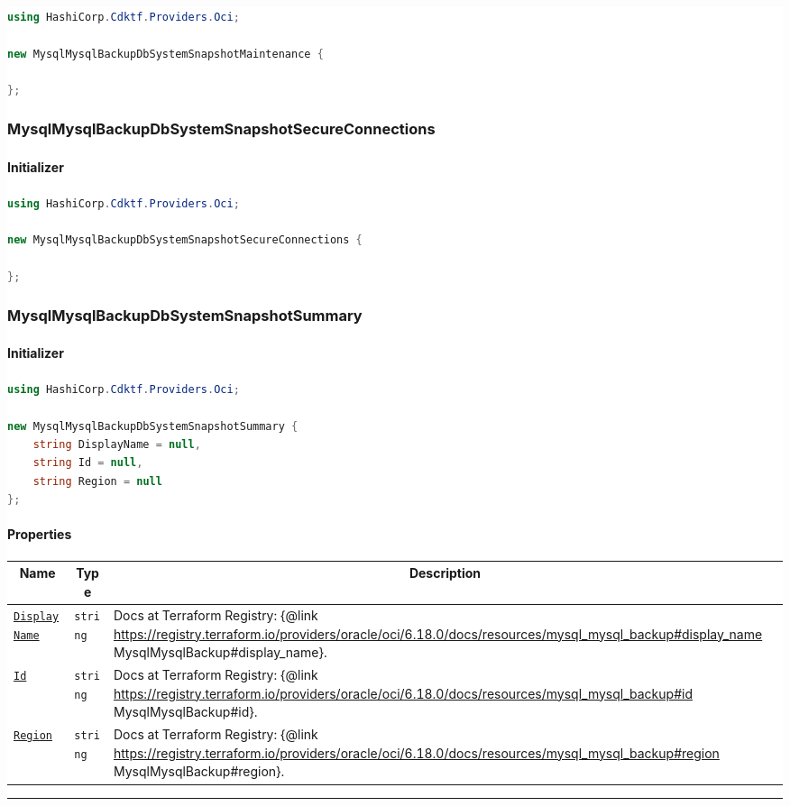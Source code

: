 ```csharp
using HashiCorp.Cdktf.Providers.Oci;

new MysqlMysqlBackupDbSystemSnapshotMaintenance {

};
```


### MysqlMysqlBackupDbSystemSnapshotSecureConnections <a name="MysqlMysqlBackupDbSystemSnapshotSecureConnections" id="rhizo-co-terraform-provider-oci.mysqlMysqlBackup.MysqlMysqlBackupDbSystemSnapshotSecureConnections"></a>

#### Initializer <a name="Initializer" id="rhizo-co-terraform-provider-oci.mysqlMysqlBackup.MysqlMysqlBackupDbSystemSnapshotSecureConnections.Initializer"></a>

```csharp
using HashiCorp.Cdktf.Providers.Oci;

new MysqlMysqlBackupDbSystemSnapshotSecureConnections {

};
```


### MysqlMysqlBackupDbSystemSnapshotSummary <a name="MysqlMysqlBackupDbSystemSnapshotSummary" id="rhizo-co-terraform-provider-oci.mysqlMysqlBackup.MysqlMysqlBackupDbSystemSnapshotSummary"></a>

#### Initializer <a name="Initializer" id="rhizo-co-terraform-provider-oci.mysqlMysqlBackup.MysqlMysqlBackupDbSystemSnapshotSummary.Initializer"></a>

```csharp
using HashiCorp.Cdktf.Providers.Oci;

new MysqlMysqlBackupDbSystemSnapshotSummary {
    string DisplayName = null,
    string Id = null,
    string Region = null
};
```

#### Properties <a name="Properties" id="Properties"></a>

| **Name** | **Type** | **Description** |
| --- | --- | --- |
| <code><a href="#rhizo-co-terraform-provider-oci.mysqlMysqlBackup.MysqlMysqlBackupDbSystemSnapshotSummary.property.displayName">DisplayName</a></code> | <code>string</code> | Docs at Terraform Registry: {@link https://registry.terraform.io/providers/oracle/oci/6.18.0/docs/resources/mysql_mysql_backup#display_name MysqlMysqlBackup#display_name}. |
| <code><a href="#rhizo-co-terraform-provider-oci.mysqlMysqlBackup.MysqlMysqlBackupDbSystemSnapshotSummary.property.id">Id</a></code> | <code>string</code> | Docs at Terraform Registry: {@link https://registry.terraform.io/providers/oracle/oci/6.18.0/docs/resources/mysql_mysql_backup#id MysqlMysqlBackup#id}. |
| <code><a href="#rhizo-co-terraform-provider-oci.mysqlMysqlBackup.MysqlMysqlBackupDbSystemSnapshotSummary.property.region">Region</a></code> | <code>string</code> | Docs at Terraform Registry: {@link https://registry.terraform.io/providers/oracle/oci/6.18.0/docs/resources/mysql_mysql_backup#region MysqlMysqlBackup#region}. |

---